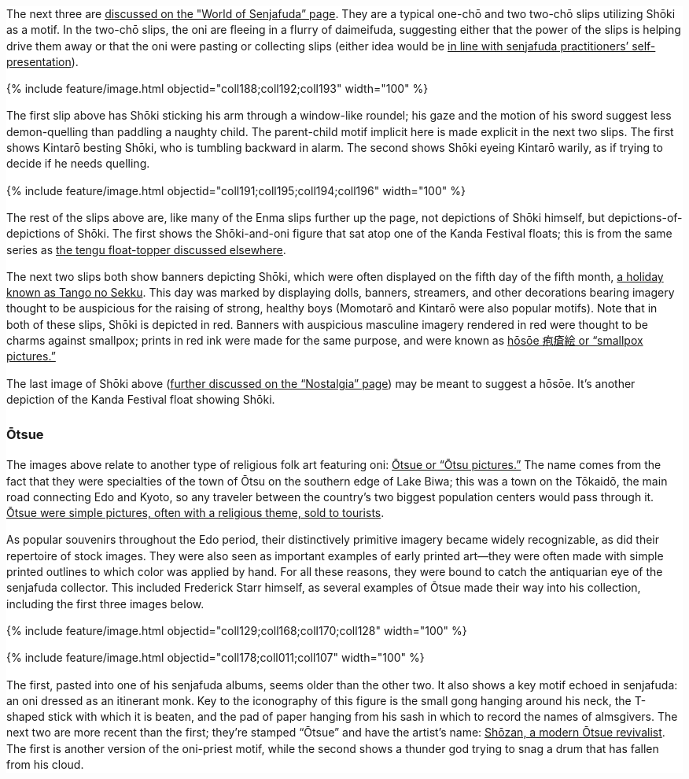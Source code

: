 The next three are [discussed on the "World of Senjafuda” page](https://social-sin.github.io/collectionbuilder-demo/world-of-senjafuda.html). They are a typical one-chō and two two-chō slips utilizing Shōki as a motif. In the two-chō slips, the oni are fleeing in a flurry of daimeifuda, suggesting either that the power of the slips is helping drive them away or that the oni were pasting or collecting slips (either idea would be [in line with senjafuda practitioners’ self-presentation](https://social-sin.github.io/collectionbuilder-demo/imagining-the-collector.html)).

{% include feature/image.html objectid="coll188;coll192;coll193" width="100" %}

The first slip above has Shōki sticking his arm through a window-like roundel; his gaze and the motion of his sword suggest less demon-quelling than paddling a naughty child. The parent-child motif implicit here is made explicit in the next two slips. The first shows Kintarō besting Shōki, who is tumbling backward in alarm. The second shows Shōki eyeing Kintarō warily, as if trying to decide if he needs quelling.

{% include feature/image.html objectid="coll191;coll195;coll194;coll196" width="100" %}

The rest of the slips above are, like many of the Enma slips further up the page, not depictions of Shōki himself, but depictions-of-depictions of Shōki. The first shows the Shōki-and-oni figure that sat atop one of the Kanda Festival floats; this is from the same series as [the tengu float-topper discussed elsewhere](https://social-sin.github.io/collectionbuilder-demo/tengu.html).

The next two slips both show banners depicting Shōki, which were often displayed on the fifth day of the fifth month, [a holiday known as Tango no Sekku](https://en.wikipedia.org/wiki/Tango_no_sekku). This day was marked by displaying dolls, banners, streamers, and other decorations bearing imagery thought to be auspicious for the raising of strong, healthy boys (Momotarō and Kintarō were also popular motifs). Note that in both of these slips, Shōki is depicted in red. Banners with auspicious masculine imagery rendered in red were thought to be charms against smallpox; prints in red ink were made for the same purpose, and were known as [hōsōe 疱瘡絵 or “smallpox pictures.”](http://www.eisai.co.jp/museum/history/0700/sub0102.html)

The last image of Shōki above ([further discussed on the “Nostalgia” page](https://social-sin.github.io/collectionbuilder-demo/nostalgia.html)) may be meant to suggest a hōsōe. It’s another depiction of the Kanda Festival float showing Shōki.

### Ōtsue
The images above relate to another type of religious folk art featuring oni: [Ōtsue or “Ōtsu pictures.”](https://en.wikipedia.org/wiki/Otsu-e) The name comes from the fact that they were specialties of the town of Ōtsu on the southern edge of Lake Biwa; this was a town on the Tōkaidō, the main road connecting Edo and Kyoto, so any traveler between the country’s two biggest population centers would pass through it. [Ōtsue were simple pictures, often with a religious theme, sold to tourists](https://shiga-ken.com/blog/2015/10/otsu-e-paintings-now-and-then/).

As popular souvenirs throughout the Edo period, their distinctively primitive imagery became widely recognizable, as did their repertoire of stock images. They were also seen as important examples of early printed art—they were often made with simple printed outlines to which color was applied by hand. For all these reasons, they were bound to catch the antiquarian eye of the senjafuda collector. This included Frederick Starr himself, as several examples of Ōtsue made their way into his collection, including the first three images below.

{% include feature/image.html objectid="coll129;coll168;coll170;coll128" width="100" %}

{% include feature/image.html objectid="coll178;coll011;coll107" width="100" %}

The first, pasted into one of his senjafuda albums, seems older than the other two. It also shows a key motif echoed in senjafuda: an oni dressed as an itinerant monk. Key to the iconography of this figure is the small gong hanging around his neck, the T-shaped stick with which it is beaten, and the pad of paper hanging from his sash in which to record the names of almsgivers. The next two are more recent than the first; they’re stamped “Ōtsue” and have the artist’s name: [Shōzan, a modern Ōtsue revivalist](http://www.otsue.jp/index.html). The first is another version of the oni-priest motif, while the second shows a thunder god trying to snag a drum that has fallen from his cloud.  

